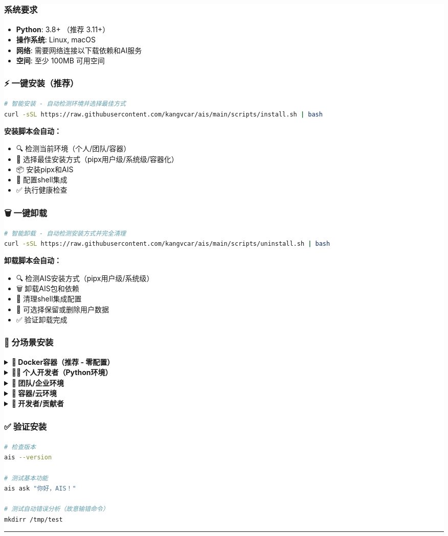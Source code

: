 ### 系统要求

- **Python**: 3.8+ （推荐 3.11+）
- **操作系统**: Linux, macOS
- **网络**: 需要网络连接以下载依赖和AI服务
- **空间**: 至少 100MB 可用空间

### ⚡ 一键安装（推荐）

```bash
# 智能安装 - 自动检测环境并选择最佳方式
curl -sSL https://raw.githubusercontent.com/kangvcar/ais/main/scripts/install.sh | bash
```

**安装脚本会自动：**
- 🔍 检测当前环境（个人/团队/容器）
- 🎯 选择最佳安装方式（pipx用户级/系统级/容器化）
- 📦 安装pipx和AIS
- 🔧 配置shell集成
- ✅ 执行健康检查

### 🗑️ 一键卸载

```bash
# 智能卸载 - 自动检测安装方式并完全清理
curl -sSL https://raw.githubusercontent.com/kangvcar/ais/main/scripts/uninstall.sh | bash
```

**卸载脚本会自动：**
- 🔍 检测AIS安装方式（pipx用户级/系统级）
- 🗑️ 卸载AIS包和依赖
- 🧹 清理shell集成配置
- 📁 可选择保留或删除用户数据
- ✅ 验证卸载完成

### 🎯 分场景安装

<details><summary><b>🐳 Docker容器（推荐 - 零配置）</b></summary></details>

<details><summary><b>👨‍💻 个人开发者（Python环境）</b></summary></details>

<details><summary><b>🏢 团队/企业环境</b></summary></details>

<details><summary><b>🐳 容器/云环境</b></summary></details>

<details><summary><b>🔧 开发者/贡献者</b></summary></details>

### ✅ 验证安装

```bash
# 检查版本
ais --version

# 测试基本功能
ais ask "你好，AIS！"

# 测试自动错误分析（故意输错命令）
mkdirr /tmp/test
```

---